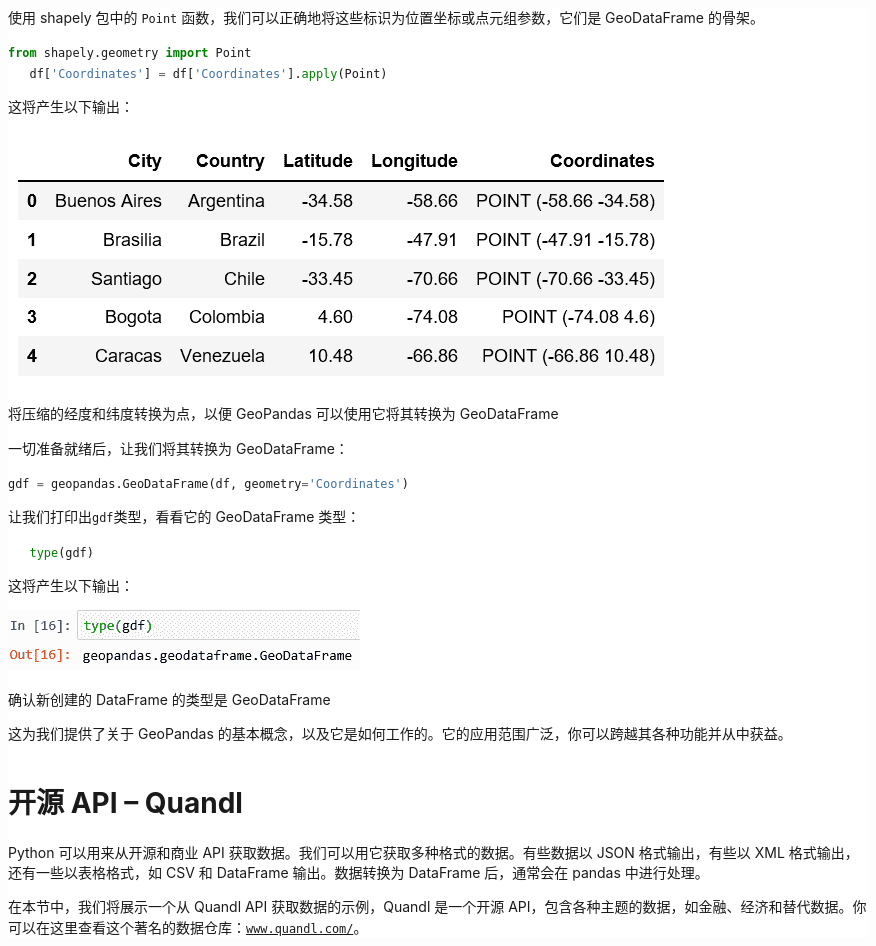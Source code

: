 使用 shapely 包中的 `Point` 函数，我们可以正确地将这些标识为位置坐标或点元组参数，它们是 GeoDataFrame 的骨架。

```py
from shapely.geometry import Point 
   df['Coordinates'] = df['Coordinates'].apply(Point) 
```

这将产生以下输出：

![](img/86e05119-7fff-4636-80a6-b3214ef99f72.png)

将压缩的经度和纬度转换为点，以便 GeoPandas 可以使用它将其转换为 GeoDataFrame

一切准备就绪后，让我们将其转换为 GeoDataFrame：

```py
gdf = geopandas.GeoDataFrame(df, geometry='Coordinates') 
```

让我们打印出`gdf`类型，看看它的 GeoDataFrame 类型：

```py
   type(gdf) 
```

这将产生以下输出：

![](img/ecdd1986-6e59-4459-9087-39a7fe552661.png)

确认新创建的 DataFrame 的类型是 GeoDataFrame

这为我们提供了关于 GeoPandas 的基本概念，以及它是如何工作的。它的应用范围广泛，你可以跨越其各种功能并从中获益。

# 开源 API – Quandl

Python 可以用来从开源和商业 API 获取数据。我们可以用它获取多种格式的数据。有些数据以 JSON 格式输出，有些以 XML 格式输出，还有一些以表格格式，如 CSV 和 DataFrame 输出。数据转换为 DataFrame 后，通常会在 pandas 中进行处理。

在本节中，我们将展示一个从 Quandl API 获取数据的示例，Quandl 是一个开源 API，包含各种主题的数据，如金融、经济和替代数据。你可以在这里查看这个著名的数据仓库：[`www.quandl.com/`](https://www.quandl.com/)。
